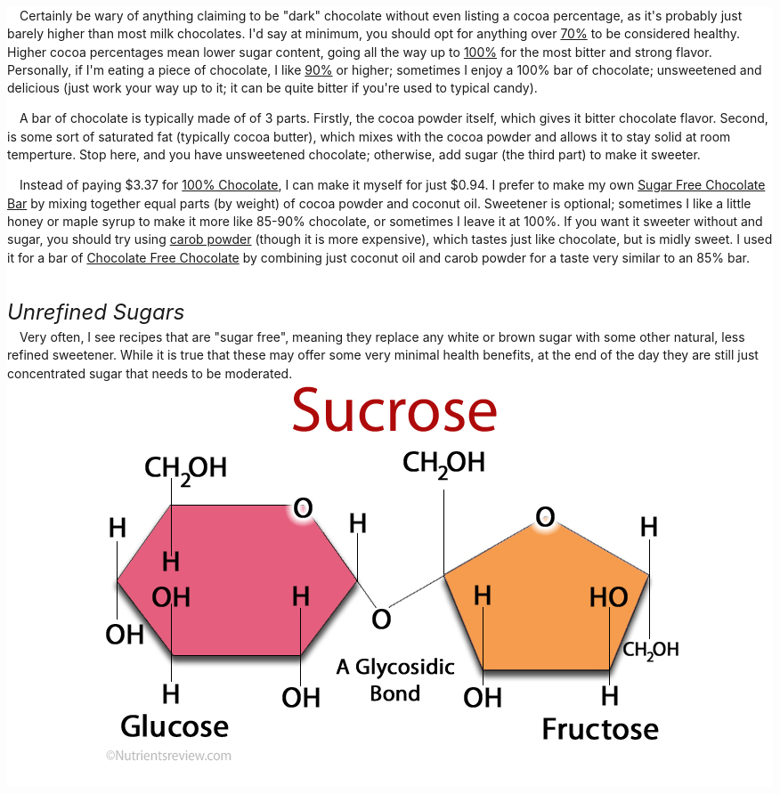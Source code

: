&emsp;Certainly be wary of anything claiming to be "dark" chocolate without even listing a cocoa percentage, as it's probably just barely higher than most milk chocolates.  I'd say at minimum, you should opt for anything over <a href="https://www.walmart.com/ip/Lindt-Excellence-70-Cocoa-Dark-Chocolate-Candy-Bar-3-5-oz-Bar/10312259?from=/search">70%</a> to be considered healthy.  Higher cocoa percentages mean lower sugar content, going all the way up to <a href="https://www.walmart.com/ip/Baker-s-Unsweetened-Chocolate-Premium-Baking-Bar-with-100-Cacao-4-oz-Box/24183293?from=/search">100%</a> for the most bitter and strong flavor.  Personally, if I'm eating a piece of chocolate, I like <a href="https://www.walmart.com/ip/Lindt-Excellence-90-Cocoa-Dark-Chocolate-Candy-Bar-3-5-oz-Bar/21268921?athbdg=L1600&from=/search">90%</a> or higher; sometimes I enjoy a 100% bar of chocolate; unsweetened and delicious (just work your way up to it; it can be quite bitter if you're used to typical candy).

&emsp;A bar of chocolate is typically made of of 3 parts.  Firstly, the cocoa powder itself, which gives it bitter chocolate flavor.  Second, is some sort of saturated fat (typically cocoa butter), which mixes with the cocoa powder and allows it to stay solid at room temperture.  Stop here, and you have unsweetened chocolate; otherwise, add sugar (the third part) to make it sweeter.  

&emsp;Instead of paying $3.37 for <a href="https://www.walmart.com/ip/Lindt-Excellence-100-Cocoa-Dark-Chocolate-Candy-Bar-1-7-oz-Bar/288993864?athbdg=L1200&from=/search">100% Chocolate</a>, I can make it myself for just $0.94.  I prefer to make my own <a href="/recipes/chocolate-bar">Sugar Free Chocolate Bar</a> by mixing together equal parts (by weight) of cocoa powder and coconut oil.   Sweetener is optional; sometimes I like a little honey or maple syrup to make it more like 85-90% chocolate, or sometimes I leave it at 100%.  If you want it sweeter without and sugar, you should try using <a href="https://www.amazon.com/Carob-Powder-Alternative-non-GMO-Superfood/dp/B0831TDPLJ/ref=sr_1_5_pp?sr=8-5">carob powder</a> (though it is more expensive), which tastes just like chocolate, but is midly sweet.  I used it for a bar of <a href="/recipes/chocolate-free-chocolate">Chocolate Free Chocolate</a> by combining just coconut oil and carob powder for a taste very similar to an 85% bar.

<div id="unrefined-sugar" class="table-of-contents"></div>
<br><i><font size="+2">Unrefined Sugars</font></i><br>
&emsp;Very often, I see recipes that are "sugar free", meaning they replace any white or brown sugar with some other natural, less refined sweetener.  While it is true that these may offer some very minimal health benefits, at the end of the day they are still just concentrated sugar that needs to be moderated.  

<center><a href="https://www.nutrientsreview.com/carbs/disaccharides-sucrose.html"><img src="/assets/Misc/Trap/sucrose.jpg" alt="" class="larger-image"></a></center><br>